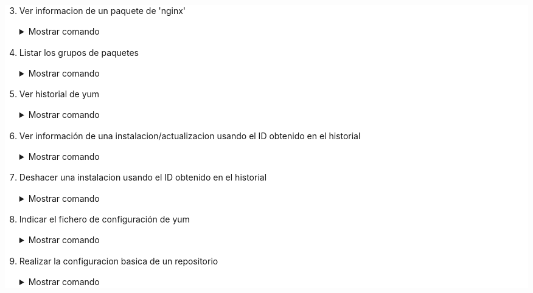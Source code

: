 3. Ver informacion de un paquete de 'nginx'
    <details>
      <summary>Mostrar comando</summary>

      <pre>
      yum info 'nginx-all-modules'
      </pre>
    </details>

4. Listar los grupos de paquetes
    <details>
      <summary>Mostrar comando</summary>

      <pre>
      yum group list
      yum group list hidden
      </pre>
    </details>

5. Ver historial de yum
    <details>
      <summary>Mostrar comando</summary>

      <pre>
      yum history
      </pre>
    </details>

6. Ver información de una instalacion/actualizacion usando el ID obtenido en el historial
    <details>
      <summary>Mostrar comando</summary>

      <pre>
      yum history info 10
      </pre>
    </details>

7. Deshacer una instalacion usando el ID obtenido en el historial
    <details>
      <summary>Mostrar comando</summary>

      <pre>
      yum history undo 10
      </pre>
    </details>

8. Indicar el fichero de configuración de yum
    <details>
      <summary>Mostrar comando</summary>

      <pre>
      /etc/yum.conf
      </pre>
    </details>

9. Realizar la configuracion basica de un repositorio
    <details>
      <summary>Mostrar comando</summary>
